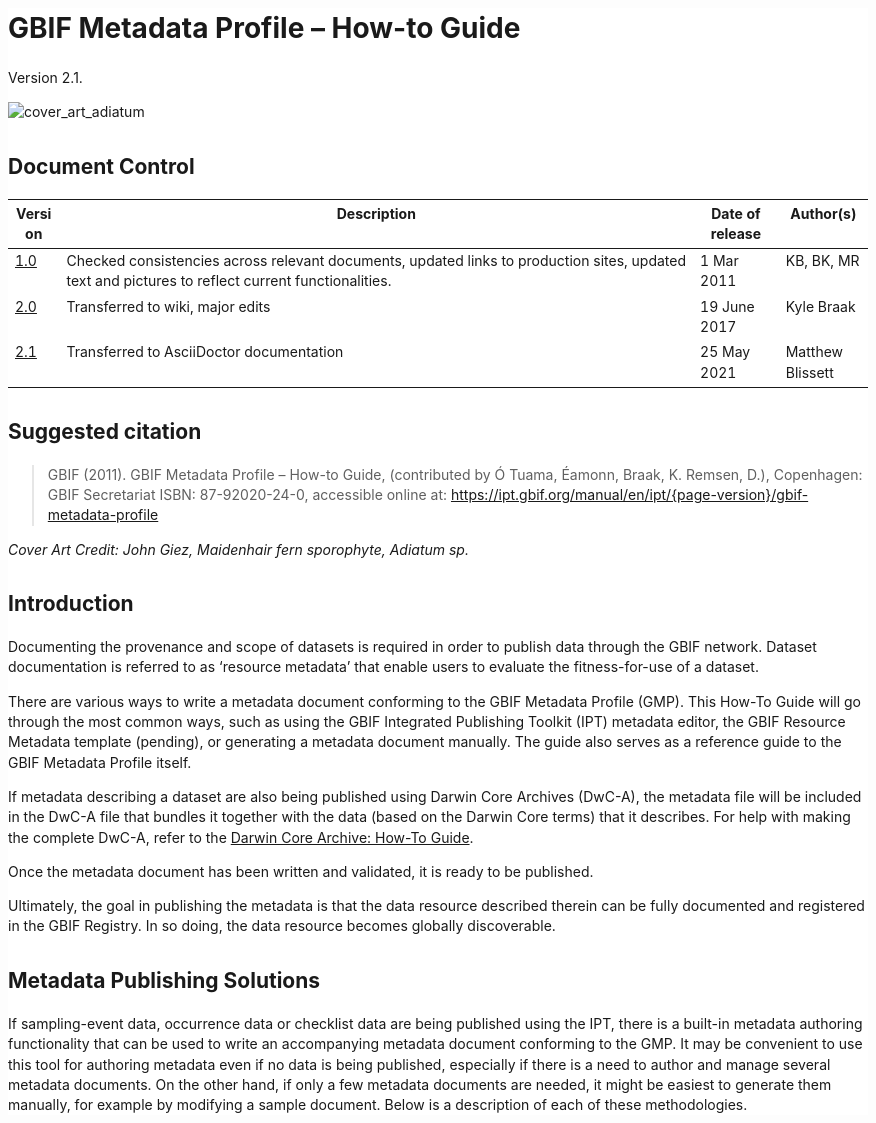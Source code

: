 # GBIF Metadata Profile – How-to Guide

Version 2.1.

![cover_art_adiatum](figures/cover_art_adiatum.png)

## Document Control

| Version | Description | Date of release | Author(s) |
| --- | --- | --- | --- |
| [1.0](http://links.gbif.org/gbif_metadata_profile_how-to_en_v1) | Checked consistencies across relevant documents, updated links to production sites, updated text and pictures to reflect current functionalities. | 1 Mar 2011 | KB, BK, MR |
| [2.0](https://github.com/gbif/ipt/wiki/GMPHowToGuide) | Transferred to wiki, major edits | 19 June 2017 | Kyle Braak |
| [2.1](gbif-metadata-profile.adoc) | Transferred to AsciiDoctor documentation | 25 May 2021 | Matthew Blissett |

## Suggested citation

> GBIF (2011). GBIF Metadata Profile – How-to Guide, (contributed by Ó Tuama, Éamonn, Braak, K. Remsen, D.), Copenhagen: GBIF Secretariat ISBN: 87-92020-24-0, accessible online at: https://ipt.gbif.org/manual/en/ipt/{page-version}/gbif-metadata-profile

_Cover Art Credit: John Giez, Maidenhair fern sporophyte, Adiatum sp._

## Introduction

Documenting the provenance and scope of datasets is required in order to publish data through the GBIF network. Dataset documentation is referred to as ‘resource metadata’ that enable users to evaluate the fitness-for-use of a dataset.

There are various ways to write a metadata document conforming to the GBIF Metadata Profile (GMP). This How-To Guide will go through the most common ways, such as using the GBIF Integrated Publishing Toolkit (IPT) metadata editor, the GBIF Resource Metadata template (pending), or generating a metadata document manually. The guide also serves as a reference guide to the GBIF Metadata Profile itself.

If metadata describing a dataset are also being published using Darwin Core Archives (DwC-A), the metadata file will be included in the DwC-A file that bundles it together with the data (based on the Darwin Core terms) that it describes. For help with making the complete DwC-A, refer to the [Darwin Core Archive: How-To Guide](dwca-guide.adoc).

Once the metadata document has been written and validated, it is ready to be published.

Ultimately, the goal in publishing the metadata is that the data resource described therein can be fully documented and registered in the GBIF Registry. In so doing, the data resource becomes globally discoverable.

## Metadata Publishing Solutions

If sampling-event data, occurrence data or checklist data are being published using the IPT, there is a built-in metadata authoring functionality that can be used to write an accompanying metadata document conforming to the GMP. It may be convenient to use this tool for authoring metadata even if no data is being published, especially if there is a need to author and manage several metadata documents. On the other hand, if only a few metadata documents are needed, it might be easiest to generate them manually, for example by modifying a sample document. Below is a description of each of these methodologies.
